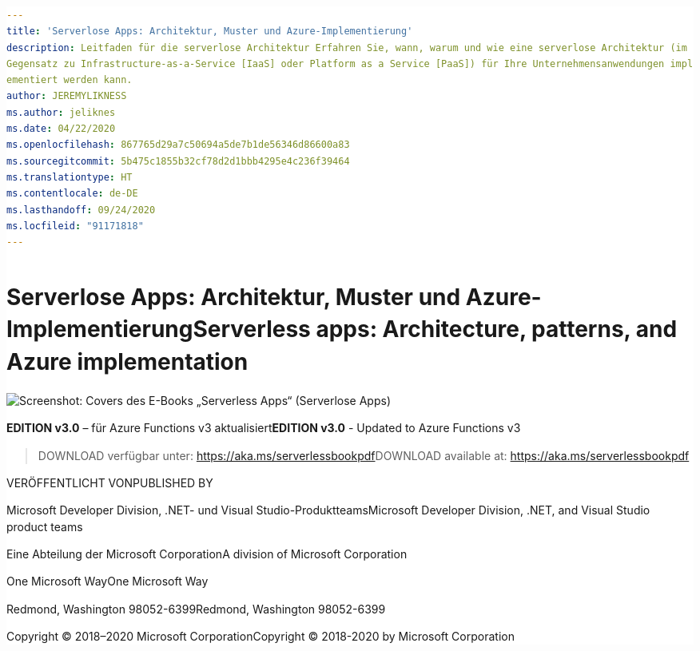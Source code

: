 ```yaml
---
title: 'Serverlose Apps: Architektur, Muster und Azure-Implementierung'
description: Leitfaden für die serverlose Architektur Erfahren Sie, wann, warum und wie eine serverlose Architektur (im Gegensatz zu Infrastructure-as-a-Service [IaaS] oder Platform as a Service [PaaS]) für Ihre Unternehmensanwendungen implementiert werden kann.
author: JEREMYLIKNESS
ms.author: jeliknes
ms.date: 04/22/2020
ms.openlocfilehash: 867765d29a7c50694a5de7b1de56346d86600a83
ms.sourcegitcommit: 5b475c1855b32cf78d2d1bbb4295e4c236f39464
ms.translationtype: HT
ms.contentlocale: de-DE
ms.lasthandoff: 09/24/2020
ms.locfileid: "91171818"
---
```

# <a name="serverless-apps-architecture-patterns-and-azure-implementation"></a><span data-ttu-id="fa577-104">Serverlose Apps: Architektur, Muster und Azure-Implementierung</span><span class="sxs-lookup"><span data-stu-id="fa577-104">Serverless apps: Architecture, patterns, and Azure implementation</span></span>

![Screenshot: Covers des E-Books „Serverless Apps“ (Serverlose Apps)](./media/index/serverless-apps-cover-v3.png)

<span data-ttu-id="fa577-106">**EDITION v3.0** – für Azure Functions v3 aktualisiert</span><span class="sxs-lookup"><span data-stu-id="fa577-106">**EDITION v3.0** - Updated to Azure Functions v3</span></span>

> <span data-ttu-id="fa577-107">DOWNLOAD verfügbar unter: <https://aka.ms/serverlessbookpdf></span><span class="sxs-lookup"><span data-stu-id="fa577-107">DOWNLOAD available at: <https://aka.ms/serverlessbookpdf></span></span>

<span data-ttu-id="fa577-108">VERÖFFENTLICHT VON</span><span class="sxs-lookup"><span data-stu-id="fa577-108">PUBLISHED BY</span></span>

<span data-ttu-id="fa577-109">Microsoft Developer Division, .NET- und Visual Studio-Produktteams</span><span class="sxs-lookup"><span data-stu-id="fa577-109">Microsoft Developer Division, .NET, and Visual Studio product teams</span></span>

<span data-ttu-id="fa577-110">Eine Abteilung der Microsoft Corporation</span><span class="sxs-lookup"><span data-stu-id="fa577-110">A division of Microsoft Corporation</span></span>

<span data-ttu-id="fa577-111">One Microsoft Way</span><span class="sxs-lookup"><span data-stu-id="fa577-111">One Microsoft Way</span></span>

<span data-ttu-id="fa577-112">Redmond, Washington 98052-6399</span><span class="sxs-lookup"><span data-stu-id="fa577-112">Redmond, Washington 98052-6399</span></span>

<span data-ttu-id="fa577-113">Copyright &copy; 2018–2020 Microsoft Corporation</span><span class="sxs-lookup"><span data-stu-id="fa577-113">Copyright &copy; 2018-2020 by Microsoft Corporation</span></span>
